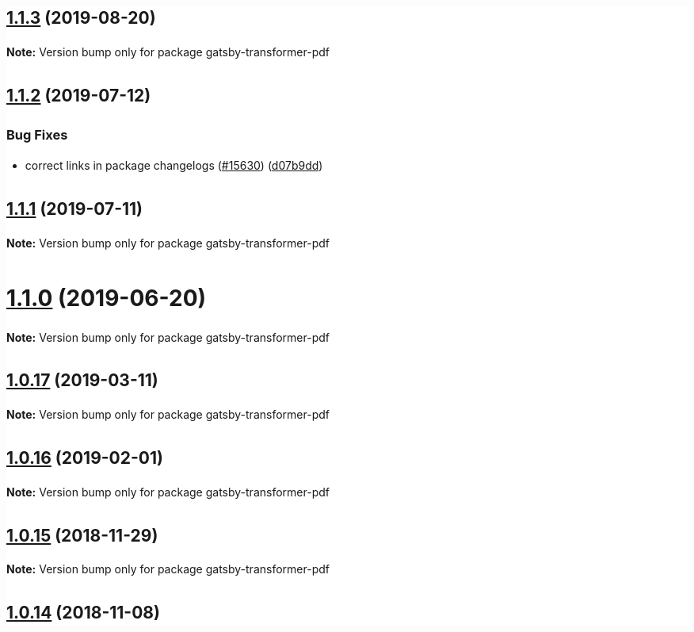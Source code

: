 ## [1.1.3](https://github.com/gatsbyjs/gatsby/compare/gatsby-transformer-pdf@1.1.2...gatsby-transformer-pdf@1.1.3) (2019-08-20)

**Note:** Version bump only for package gatsby-transformer-pdf

## [1.1.2](https://github.com/gatsbyjs/gatsby/compare/gatsby-transformer-pdf@1.1.1...gatsby-transformer-pdf@1.1.2) (2019-07-12)

### Bug Fixes

- correct links in package changelogs ([#15630](https://github.com/gatsbyjs/gatsby/issues/15630)) ([d07b9dd](https://github.com/gatsbyjs/gatsby/commit/d07b9dd))

## [1.1.1](https://github.com/gatsbyjs/gatsby/compare/gatsby-transformer-pdf@1.1.0...gatsby-transformer-pdf@1.1.1) (2019-07-11)

**Note:** Version bump only for package gatsby-transformer-pdf

# [1.1.0](https://github.com/gatsbyjs/gatsby/compare/gatsby-transformer-pdf@1.0.17...gatsby-transformer-pdf@1.1.0) (2019-06-20)

**Note:** Version bump only for package gatsby-transformer-pdf

## [1.0.17](https://github.com/gatsbyjs/gatsby/compare/gatsby-transformer-pdf@1.0.16...gatsby-transformer-pdf@1.0.17) (2019-03-11)

**Note:** Version bump only for package gatsby-transformer-pdf

## [1.0.16](https://github.com/gatsbyjs/gatsby/compare/gatsby-transformer-pdf@1.0.15...gatsby-transformer-pdf@1.0.16) (2019-02-01)

**Note:** Version bump only for package gatsby-transformer-pdf

<a name="1.0.15"></a>

## [1.0.15](https://github.com/gatsbyjs/gatsby/compare/gatsby-transformer-pdf@1.0.14...gatsby-transformer-pdf@1.0.15) (2018-11-29)

**Note:** Version bump only for package gatsby-transformer-pdf

<a name="1.0.14"></a>

## [1.0.14](https://github.com/gatsbyjs/gatsby/compare/gatsby-transformer-pdf@1.0.13...gatsby-transformer-pdf@1.0.14) (2018-11-08)
